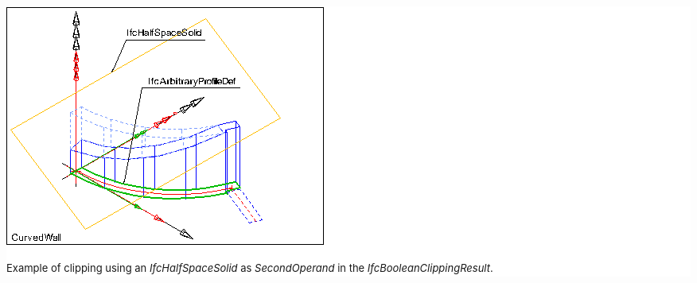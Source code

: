 </td> </tr> <tr> <td><a href="drawings/IfcWallStandard_CurvedWall_03-Layout1.dwf"><img src="figures/IfcWallStandard_CurvedWall_03-Layout1.gif" alt="curved wall clipping" border="0" height="300" width="400"></a></td> <td align="left" valign="top"> <p><font size="-1">Example
of clipping using an <i>IfcHalfSpaceSolid</i> as <i>SecondOperand</i>
in the <i>IfcBooleanClippingResult</i>.</font></p>
</td> </tr> </tbody></table>